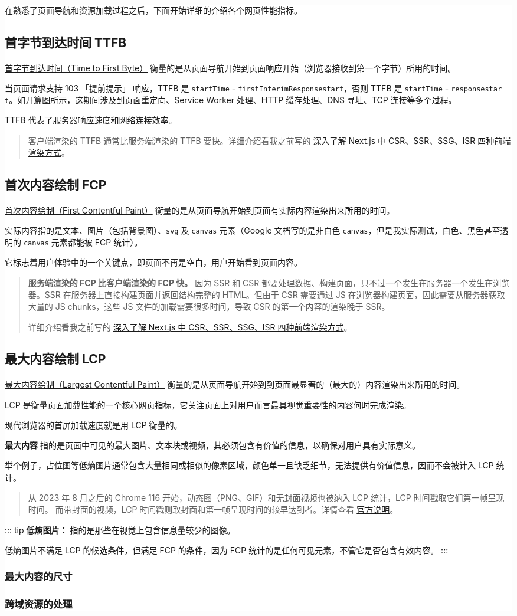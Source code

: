 在熟悉了页面导航和资源加载过程之后，下面开始详细的介绍各个网页性能指标。

## 首字节到达时间 TTFB

[首字节到达时间（Time to First Byte）](https://web.dev/articles/ttfb) 衡量的是从页面导航开始到页面响应开始（浏览器接收到第一个字节）所用的时间。

当页面请求支持 103 「提前提示」 响应，TTFB 是 `startTime` - `firstInterimResponsestart`，否则 TTFB 是 `startTime` - `responsestart`。如开篇图所示，这期间涉及到页面重定向、Service Worker 处理、HTTP 缓存处理、DNS 寻址、TCP 连接等多个过程。

TTFB 代表了服务器响应速度和网络连接效率。

> 客户端渲染的 TTFB 通常比服务端渲染的 TTFB 要快。详细介绍看我之前写的 [深入了解 Next.js 中 CSR、SSR、SSG、ISR 四种前端渲染方式](https://binghuis.vercel.app/posts/dive-into-csr-ssr-ssg-isr/)。

## 首次内容绘制 FCP

[首次内容绘制（First Contentful Paint）](https://web.dev/articles/fcp) 衡量的是从页面导航开始到页面有实际内容渲染出来所用的时间。

实际内容指的是文本、图片（包括背景图）、`svg` 及 `canvas` 元素（Google 文档写的是非白色 `canvas`，但是我实际测试，白色、黑色甚至透明的 `canvas` 元素都能被 FCP 统计）。

它标志着用户体验中的一个关键点，即页面不再是空白，用户开始看到页面内容。

> **服务端渲染的 FCP 比客户端渲染的 FCP 快。** 因为 SSR 和 CSR 都要处理数据、构建页面，只不过一个发生在服务器一个发生在浏览器。SSR 在服务器上直接构建页面并返回结构完整的 HTML。但由于 CSR 需要通过 JS 在浏览器构建页面，因此需要从服务器获取大量的 JS chunks，这些 JS 文件的加载需要很多时间，导致 CSR 的第一个内容的渲染晚于 SSR。
>
> 详细介绍看我之前写的 [深入了解 Next.js 中 CSR、SSR、SSG、ISR 四种前端渲染方式](https://binghuis.vercel.app/posts/dive-into-csr-ssr-ssg-isr/)。

## 最大内容绘制 LCP

[最大内容绘制（Largest Contentful Paint）](https://web.dev/articles/lcp) 衡量的是从页面导航开始到到页面最显著的（最大的）内容渲染出来所用的时间。

LCP 是衡量页面加载性能的一个核心网页指标，它关注页面上对用户而言最具视觉重要性的内容何时完成渲染。

现代浏览器的首屏加载速度就是用 LCP 衡量的。

**最大内容** 指的是页面中可见的最大图片、文本块或视频，其必须包含有价值的信息，以确保对用户具有实际意义。

举个例子，占位图等低熵图片通常包含大量相同或相似的像素区域，颜色单一且缺乏细节，无法提供有价值信息，因而不会被计入 LCP 统计。

> 从 2023 年 8 月之后的 Chrome 116 开始，动态图（PNG、GIF）和无封面视频也被纳入 LCP 统计，LCP 时间戳取它们第一帧呈现时间。
> 而带封面的视频，LCP 时间戳则取封面和第一帧呈现时间的较早达到者。详情查看 [官方说明](https://chromium.googlesource.com/chromium/src/+/refs/heads/main/docs/speed/metrics_changelog/2023_08_lcp.md)。

::: tip
**低熵图片：** 指的是那些在视觉上包含信息量较少的图像。

低熵图片不满足 LCP 的候选条件，但满足 FCP 的条件，因为 FCP 统计的是任何可见元素，不管它是否包含有效内容。
:::

### 最大内容的尺寸

### 跨域资源的处理
